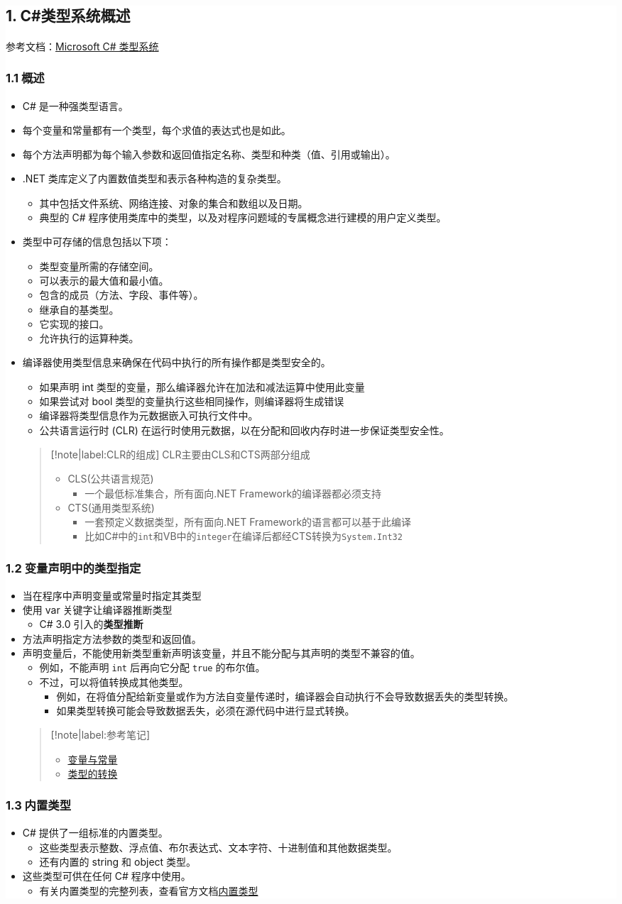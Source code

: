 ## 1. C#类型系统概述
参考文档：[Microsoft C# 类型系统](https://learn.microsoft.com/zh-cn/dotnet/csharp/fundamentals/types/)

### 1.1 概述
- C# 是一种强类型语言。
- 每个变量和常量都有一个类型，每个求值的表达式也是如此。
- 每个方法声明都为每个输入参数和返回值指定名称、类型和种类（值、引用或输出）。
- .NET 类库定义了内置数值类型和表示各种构造的复杂类型。
    - 其中包括文件系统、网络连接、对象的集合和数组以及日期。
    - 典型的 C# 程序使用类库中的类型，以及对程序问题域的专属概念进行建模的用户定义类型。

- 类型中可存储的信息包括以下项：
    - 类型变量所需的存储空间。
    - 可以表示的最大值和最小值。
    - 包含的成员（方法、字段、事件等）。
    - 继承自的基类型。
    - 它实现的接口。
    - 允许执行的运算种类。

- 编译器使用类型信息来确保在代码中执行的所有操作都是类型安全的。
    - 如果声明 int 类型的变量，那么编译器允许在加法和减法运算中使用此变量
    - 如果尝试对 bool 类型的变量执行这些相同操作，则编译器将生成错误
    - 编译器将类型信息作为元数据嵌入可执行文件中。
    - 公共语言运行时 (CLR) 在运行时使用元数据，以在分配和回收内存时进一步保证类型安全性。

    >[!note|label:CLR的组成]
    > CLR主要由CLS和CTS两部分组成
    > - CLS(公共语言规范)
    >     - 一个最低标准集合，所有面向.NET Framework的编译器都必须支持
    > - CTS(通用类型系统)
    >     - 一套预定义数据类型，所有面向.NET Framework的语言都可以基于此编译
    >     - 比如C#中的`int`和VB中的`integer`在编译后都经CTS转换为`System.Int32`

### 1.2 变量声明中的类型指定
- 当在程序中声明变量或常量时指定其类型
- 使用 var 关键字让编译器推断类型
    - C# 3.0 引入的**类型推断**
- 方法声明指定方法参数的类型和返回值。
- 声明变量后，不能使用新类型重新声明该变量，并且不能分配与其声明的类型不兼容的值。
    - 例如，不能声明 `int` 后再向它分配 `true` 的布尔值。
    - 不过，可以将值转换成其他类型。
        - 例如，在将值分配给新变量或作为方法自变量传递时，编译器会自动执行不会导致数据丢失的类型转换。
        - 如果类型转换可能会导致数据丢失，必须在源代码中进行显式转换。
    > [!note|label:参考笔记]
    > * [变量与常量](/ProjectDocs/cs/Back-end-Development/Csharp/Type-System/2-3-Variable-Constant.md)
    > * [类型的转换](/ProjectDocs/cs/Back-end-Development/Csharp/Type-System/2-4-Type-Convert.md)

### 1.3 内置类型
- C# 提供了一组标准的内置类型。
    - 这些类型表示整数、浮点值、布尔表达式、文本字符、十进制值和其他数据类型。
    - 还有内置的 string 和 object 类型。
- 这些类型可供在任何 C# 程序中使用。
    - 有关内置类型的完整列表，查看官方文档[内置类型](https://learn.microsoft.com/zh-cn/dotnet/csharp/language-reference/builtin-types/built-in-types)
